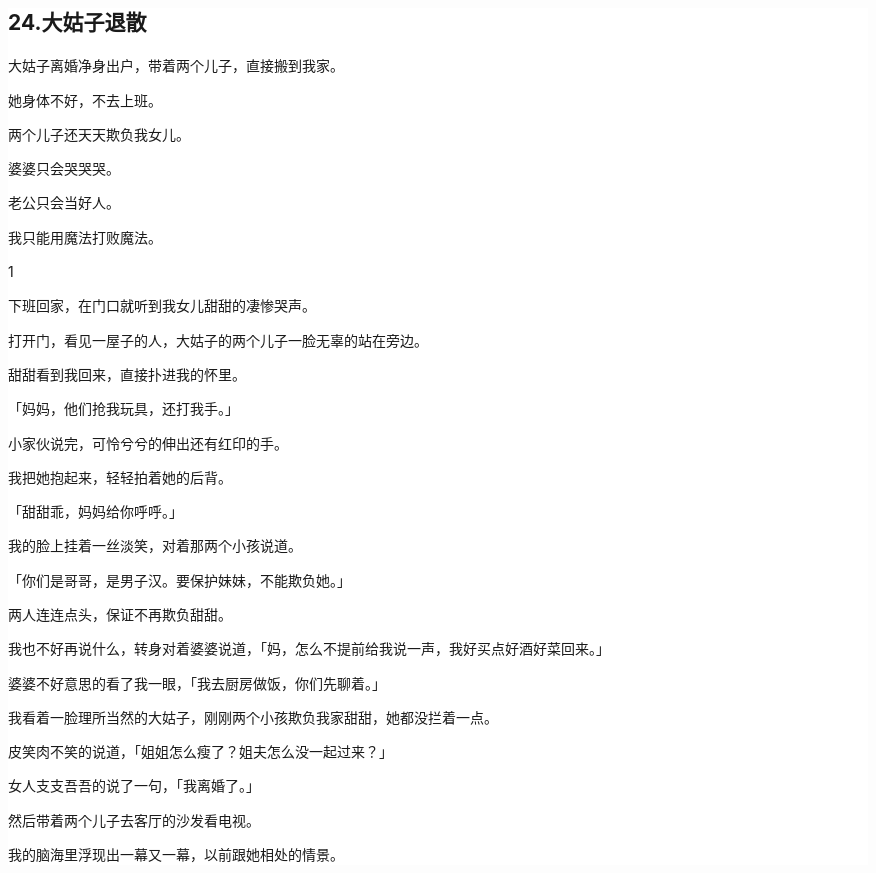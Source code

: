 ## 24.大姑子退散
大姑子离婚净身出户，带着两个儿子，直接搬到我家。


她身体不好，不去上班。


两个儿子还天天欺负我女儿。


婆婆只会哭哭哭。


老公只会当好人。


我只能用魔法打败魔法。


1


下班回家，在门口就听到我女儿甜甜的凄惨哭声。


打开门，看见一屋子的人，大姑子的两个儿子一脸无辜的站在旁边。


甜甜看到我回来，直接扑进我的怀里。


「妈妈，他们抢我玩具，还打我手。」


小家伙说完，可怜兮兮的伸出还有红印的手。


我把她抱起来，轻轻拍着她的后背。


「甜甜乖，妈妈给你呼呼。」


我的脸上挂着一丝淡笑，对着那两个小孩说道。


「你们是哥哥，是男子汉。要保护妹妹，不能欺负她。」


两人连连点头，保证不再欺负甜甜。


我也不好再说什么，转身对着婆婆说道，「妈，怎么不提前给我说一声，我好买点好酒好菜回来。」


婆婆不好意思的看了我一眼，「我去厨房做饭，你们先聊着。」


我看着一脸理所当然的大姑子，刚刚两个小孩欺负我家甜甜，她都没拦着一点。


皮笑肉不笑的说道，「姐姐怎么瘦了？姐夫怎么没一起过来？」


女人支支吾吾的说了一句，「我离婚了。」


然后带着两个儿子去客厅的沙发看电视。


我的脑海里浮现出一幕又一幕，以前跟她相处的情景。
